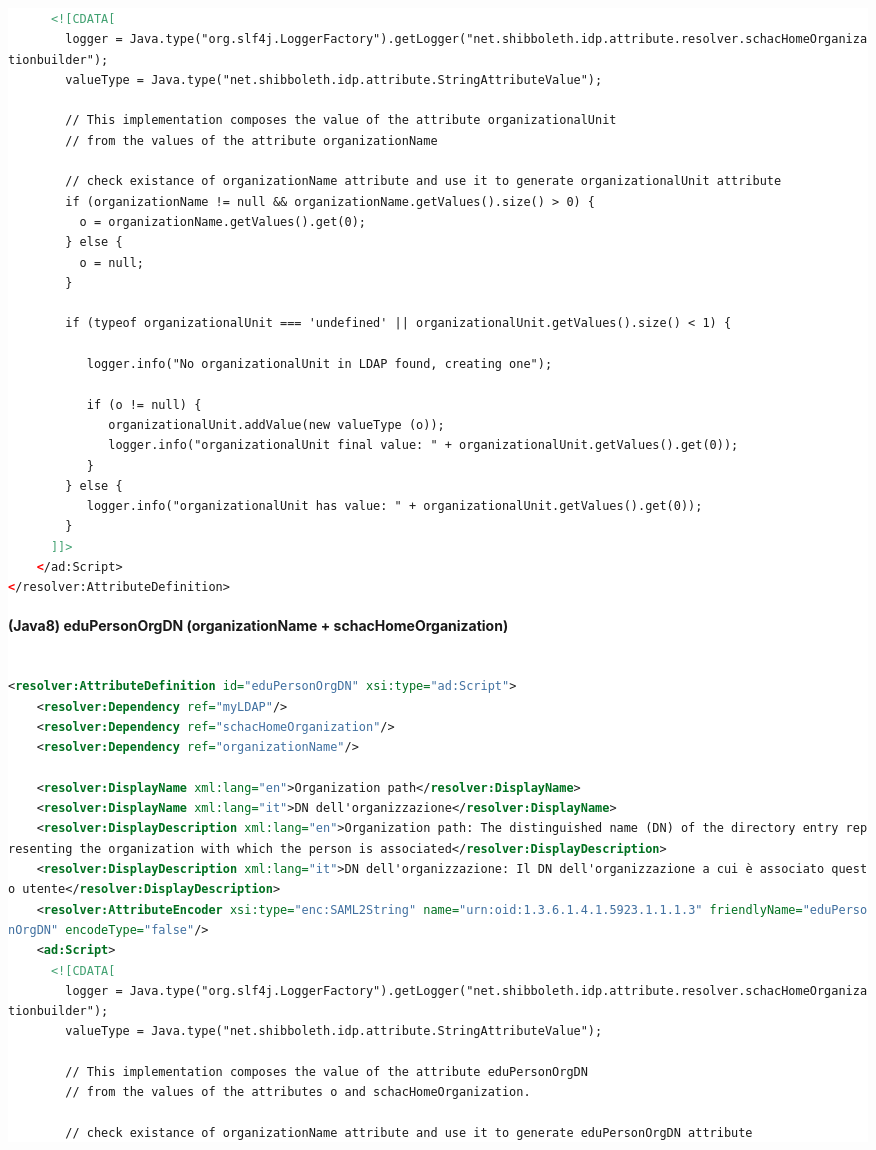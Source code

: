 ```xml
      <![CDATA[
        logger = Java.type("org.slf4j.LoggerFactory").getLogger("net.shibboleth.idp.attribute.resolver.schacHomeOrganizationbuilder");
        valueType = Java.type("net.shibboleth.idp.attribute.StringAttributeValue");

        // This implementation composes the value of the attribute organizationalUnit
        // from the values of the attribute organizationName

        // check existance of organizationName attribute and use it to generate organizationalUnit attribute
        if (organizationName != null && organizationName.getValues().size() > 0) {
          o = organizationName.getValues().get(0);
        } else {
          o = null;
        }

        if (typeof organizationalUnit === 'undefined' || organizationalUnit.getValues().size() < 1) {

           logger.info("No organizationalUnit in LDAP found, creating one");

           if (o != null) {
              organizationalUnit.addValue(new valueType (o));
              logger.info("organizationalUnit final value: " + organizationalUnit.getValues().get(0));
           }
        } else {
           logger.info("organizationalUnit has value: " + organizationalUnit.getValues().get(0));
        }
      ]]>
    </ad:Script>
</resolver:AttributeDefinition>
```

#### (Java8) eduPersonOrgDN (organizationName + schacHomeOrganization)
```xml

<resolver:AttributeDefinition id="eduPersonOrgDN" xsi:type="ad:Script">
    <resolver:Dependency ref="myLDAP"/>
    <resolver:Dependency ref="schacHomeOrganization"/>
    <resolver:Dependency ref="organizationName"/>

    <resolver:DisplayName xml:lang="en">Organization path</resolver:DisplayName>
    <resolver:DisplayName xml:lang="it">DN dell'organizzazione</resolver:DisplayName>
    <resolver:DisplayDescription xml:lang="en">Organization path: The distinguished name (DN) of the directory entry representing the organization with which the person is associated</resolver:DisplayDescription>
    <resolver:DisplayDescription xml:lang="it">DN dell'organizzazione: Il DN dell'organizzazione a cui è associato questo utente</resolver:DisplayDescription>
    <resolver:AttributeEncoder xsi:type="enc:SAML2String" name="urn:oid:1.3.6.1.4.1.5923.1.1.1.3" friendlyName="eduPersonOrgDN" encodeType="false"/>
    <ad:Script>
      <![CDATA[
        logger = Java.type("org.slf4j.LoggerFactory").getLogger("net.shibboleth.idp.attribute.resolver.schacHomeOrganizationbuilder");
        valueType = Java.type("net.shibboleth.idp.attribute.StringAttributeValue");

        // This implementation composes the value of the attribute eduPersonOrgDN
        // from the values of the attributes o and schacHomeOrganization.

        // check existance of organizationName attribute and use it to generate eduPersonOrgDN attribute
```